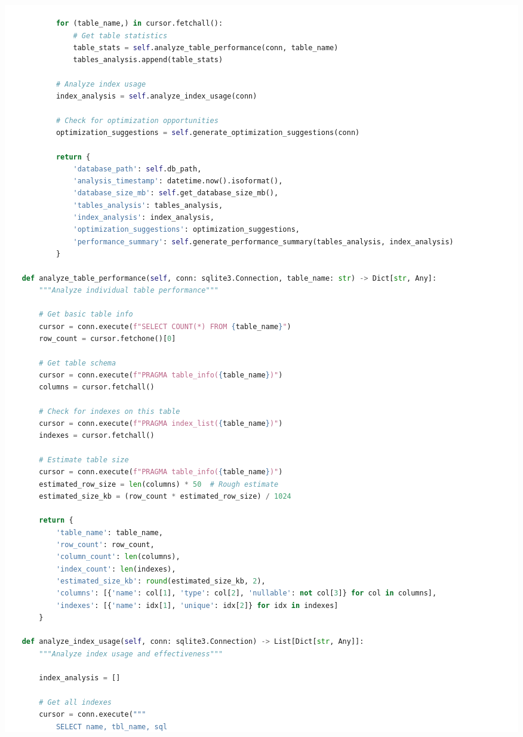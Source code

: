 ```python

            for (table_name,) in cursor.fetchall():
                # Get table statistics
                table_stats = self.analyze_table_performance(conn, table_name)
                tables_analysis.append(table_stats)

            # Analyze index usage
            index_analysis = self.analyze_index_usage(conn)

            # Check for optimization opportunities
            optimization_suggestions = self.generate_optimization_suggestions(conn)

            return {
                'database_path': self.db_path,
                'analysis_timestamp': datetime.now().isoformat(),
                'database_size_mb': self.get_database_size_mb(),
                'tables_analysis': tables_analysis,
                'index_analysis': index_analysis,
                'optimization_suggestions': optimization_suggestions,
                'performance_summary': self.generate_performance_summary(tables_analysis, index_analysis)
            }

    def analyze_table_performance(self, conn: sqlite3.Connection, table_name: str) -> Dict[str, Any]:
        """Analyze individual table performance"""

        # Get basic table info
        cursor = conn.execute(f"SELECT COUNT(*) FROM {table_name}")
        row_count = cursor.fetchone()[0]

        # Get table schema
        cursor = conn.execute(f"PRAGMA table_info({table_name})")
        columns = cursor.fetchall()

        # Check for indexes on this table
        cursor = conn.execute(f"PRAGMA index_list({table_name})")
        indexes = cursor.fetchall()

        # Estimate table size
        cursor = conn.execute(f"PRAGMA table_info({table_name})")
        estimated_row_size = len(columns) * 50  # Rough estimate
        estimated_size_kb = (row_count * estimated_row_size) / 1024

        return {
            'table_name': table_name,
            'row_count': row_count,
            'column_count': len(columns),
            'index_count': len(indexes),
            'estimated_size_kb': round(estimated_size_kb, 2),
            'columns': [{'name': col[1], 'type': col[2], 'nullable': not col[3]} for col in columns],
            'indexes': [{'name': idx[1], 'unique': idx[2]} for idx in indexes]
        }

    def analyze_index_usage(self, conn: sqlite3.Connection) -> List[Dict[str, Any]]:
        """Analyze index usage and effectiveness"""

        index_analysis = []

        # Get all indexes
        cursor = conn.execute("""
            SELECT name, tbl_name, sql
```